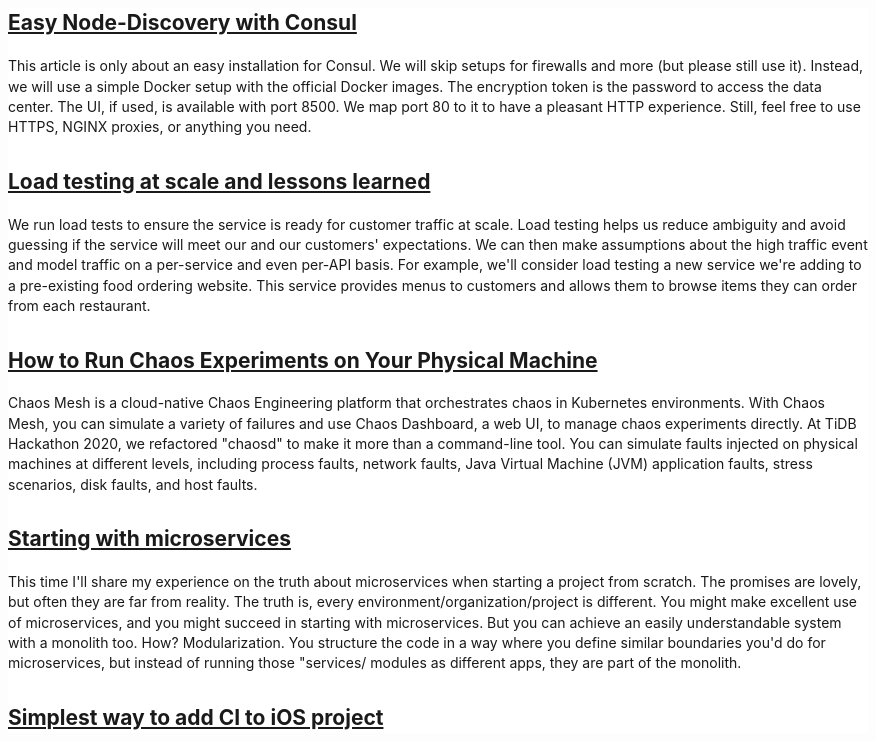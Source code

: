   

## [Easy Node-Discovery with Consul](https://blog.devgenius.io/easy-node-discovery-with-consul-8b6f3c4b5116)

This article is only about an easy installation for Consul. We will skip setups for firewalls and more (but please still use it). Instead, we will use a simple Docker setup with the official Docker images. The encryption token is the password to access the data center. The UI, if used, is available with port 8500. We map port 80 to it to have a pleasant HTTP experience. Still, feel free to use HTTPS, NGINX proxies, or anything you need.

  

## [Load testing at scale and lessons learned](https://www.kevinlondon.com/2022/01/14/load-testing-guide)

We run load tests to ensure the service is ready for customer traffic at scale. Load testing helps us reduce ambiguity and avoid guessing if the service will meet our and our customers' expectations. We can then make assumptions about the high traffic event and model traffic on a per-service and even per-API basis. For example, we'll consider load testing a new service we're adding to a pre-existing food ordering website. This service provides menus to customers and allows them to browse items they can order from each restaurant.

  

## [How to Run Chaos Experiments on Your Physical Machine](https://faun.pub/how-to-run-chaos-experiments-on-your-physical-machine-e309bd1a848c)

Chaos Mesh is a cloud-native Chaos Engineering platform that orchestrates chaos in Kubernetes environments. With Chaos Mesh, you can simulate a variety of failures and use Chaos Dashboard, a web UI, to manage chaos experiments directly. At TiDB Hackathon 2020, we refactored "chaosd" to make it more than a command-line tool. You can simulate faults injected on physical machines at different levels, including process faults, network faults, Java Virtual Machine (JVM) application faults, stress scenarios, disk faults, and host faults.

  

## [Starting with microservices](https://arnoldgalovics.com/truth-about-microservices/)

This time I'll share my experience on the truth about microservices when starting a project from scratch. The promises are lovely, but often they are far from reality. The truth is, every environment/organization/project is different. You might make excellent use of microservices, and you might succeed in starting with microservices. But you can achieve an easily understandable system with a monolith too. How? Modularization. You structure the code in a way where you define similar boundaries you'd do for microservices, but instead of running those "services/ modules as different apps, they are part of the monolith.

  

## [Simplest way to add CI to iOS project](https://blog.devgenius.io/simplest-way-to-add-ci-to-ios-project-36f345ae3cb2)
